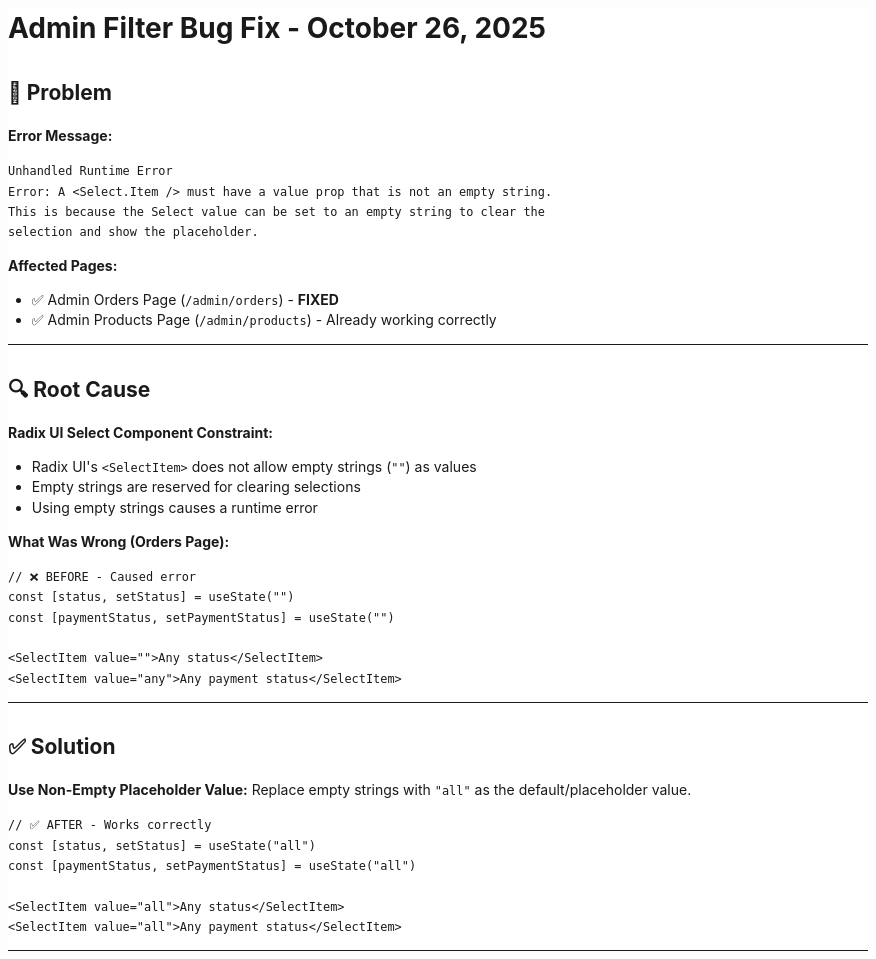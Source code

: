 # Admin Filter Bug Fix - October 26, 2025

## 🐛 Problem

**Error Message:**
```
Unhandled Runtime Error
Error: A <Select.Item /> must have a value prop that is not an empty string. 
This is because the Select value can be set to an empty string to clear the 
selection and show the placeholder.
```

**Affected Pages:**
- ✅ Admin Orders Page (`/admin/orders`) - **FIXED**
- ✅ Admin Products Page (`/admin/products`) - Already working correctly

---

## 🔍 Root Cause

**Radix UI Select Component Constraint:**
- Radix UI's `<SelectItem>` does not allow empty strings (`""`) as values
- Empty strings are reserved for clearing selections
- Using empty strings causes a runtime error

**What Was Wrong (Orders Page):**
```tsx
// ❌ BEFORE - Caused error
const [status, setStatus] = useState("")
const [paymentStatus, setPaymentStatus] = useState("")

<SelectItem value="">Any status</SelectItem>
<SelectItem value="any">Any payment status</SelectItem>
```

---

## ✅ Solution

**Use Non-Empty Placeholder Value:**
Replace empty strings with `"all"` as the default/placeholder value.

```tsx
// ✅ AFTER - Works correctly
const [status, setStatus] = useState("all")
const [paymentStatus, setPaymentStatus] = useState("all")

<SelectItem value="all">Any status</SelectItem>
<SelectItem value="all">Any payment status</SelectItem>
```

---
